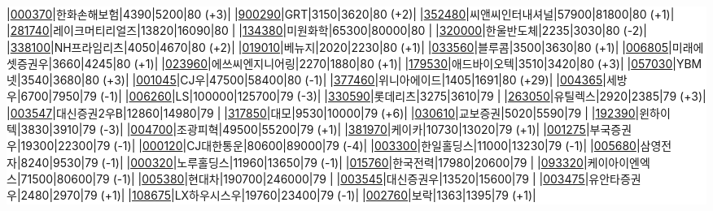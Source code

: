 |[000370](https://finance.daum.net/quotes/A000370)|한화손해보험|4390|5200|80 (+3)|
|[900290](https://finance.daum.net/quotes/A900290)|GRT|3150|3620|80 (+2)|
|[352480](https://finance.daum.net/quotes/A352480)|씨앤씨인터내셔널|57900|81800|80 (+1)|
|[281740](https://finance.daum.net/quotes/A281740)|레이크머티리얼즈|13820|16090|80 |
|[134380](https://finance.daum.net/quotes/A134380)|미원화학|65300|80000|80 |
|[320000](https://finance.daum.net/quotes/A320000)|한울반도체|2235|3030|80 (-2)|
|[338100](https://finance.daum.net/quotes/A338100)|NH프라임리츠|4050|4670|80 (+2)|
|[019010](https://finance.daum.net/quotes/A019010)|베뉴지|2020|2230|80 (+1)|
|[033560](https://finance.daum.net/quotes/A033560)|블루콤|3500|3630|80 (+1)|
|[006805](https://finance.daum.net/quotes/A006805)|미래에셋증권우|3660|4245|80 (+1)|
|[023960](https://finance.daum.net/quotes/A023960)|에쓰씨엔지니어링|2270|1880|80 (+1)|
|[179530](https://finance.daum.net/quotes/A179530)|애드바이오텍|3510|3420|80 (+3)|
|[057030](https://finance.daum.net/quotes/A057030)|YBM넷|3540|3680|80 (+3)|
|[001045](https://finance.daum.net/quotes/A001045)|CJ우|47500|58400|80 (-1)|
|[377460](https://finance.daum.net/quotes/A377460)|위니아에이드|1405|1691|80 (+29)|
|[004365](https://finance.daum.net/quotes/A004365)|세방우|6700|7950|79 (-1)|
|[006260](https://finance.daum.net/quotes/A006260)|LS|100000|125700|79 (-3)|
|[330590](https://finance.daum.net/quotes/A330590)|롯데리츠|3275|3610|79 |
|[263050](https://finance.daum.net/quotes/A263050)|유틸렉스|2920|2385|79 (+3)|
|[003547](https://finance.daum.net/quotes/A003547)|대신증권2우B|12860|14980|79 |
|[317850](https://finance.daum.net/quotes/A317850)|대모|9530|10000|79 (+6)|
|[030610](https://finance.daum.net/quotes/A030610)|교보증권|5020|5590|79 |
|[192390](https://finance.daum.net/quotes/A192390)|윈하이텍|3830|3910|79 (-3)|
|[004700](https://finance.daum.net/quotes/A004700)|조광피혁|49500|55200|79 (+1)|
|[381970](https://finance.daum.net/quotes/A381970)|케이카|10730|13020|79 (+1)|
|[001275](https://finance.daum.net/quotes/A001275)|부국증권우|19300|22300|79 (-1)|
|[000120](https://finance.daum.net/quotes/A000120)|CJ대한통운|80600|89000|79 (-4)|
|[003300](https://finance.daum.net/quotes/A003300)|한일홀딩스|11000|13230|79 (-1)|
|[005680](https://finance.daum.net/quotes/A005680)|삼영전자|8240|9530|79 (-1)|
|[000320](https://finance.daum.net/quotes/A000320)|노루홀딩스|11960|13650|79 (-1)|
|[015760](https://finance.daum.net/quotes/A015760)|한국전력|17980|20600|79 |
|[093320](https://finance.daum.net/quotes/A093320)|케이아이엔엑스|71500|80600|79 (-1)|
|[005380](https://finance.daum.net/quotes/A005380)|현대차|190700|246000|79 |
|[003545](https://finance.daum.net/quotes/A003545)|대신증권우|13520|15600|79 |
|[003475](https://finance.daum.net/quotes/A003475)|유안타증권우|2480|2970|79 (+1)|
|[108675](https://finance.daum.net/quotes/A108675)|LX하우시스우|19760|23400|79 (-1)|
|[002760](https://finance.daum.net/quotes/A002760)|보락|1363|1395|79 (+1)|